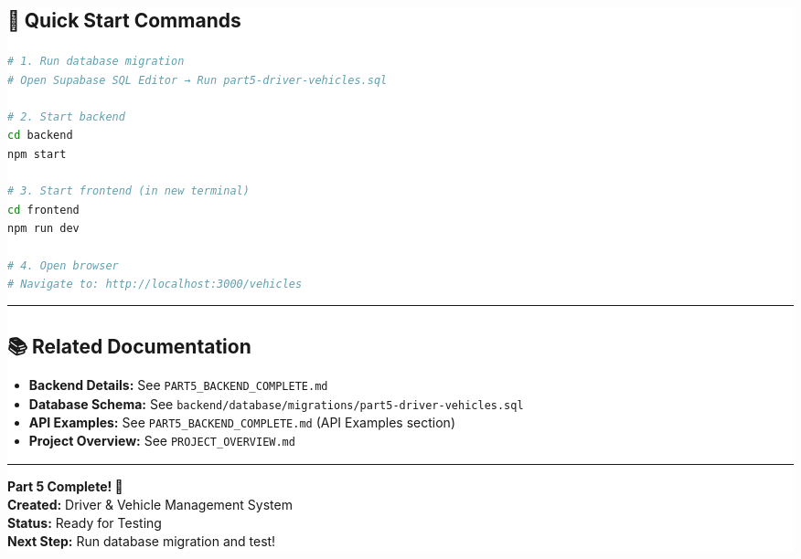 
## 🚀 Quick Start Commands

```bash
# 1. Run database migration
# Open Supabase SQL Editor → Run part5-driver-vehicles.sql

# 2. Start backend
cd backend
npm start

# 3. Start frontend (in new terminal)
cd frontend
npm run dev

# 4. Open browser
# Navigate to: http://localhost:3000/vehicles
```

---

## 📚 Related Documentation

- **Backend Details:** See `PART5_BACKEND_COMPLETE.md`
- **Database Schema:** See `backend/database/migrations/part5-driver-vehicles.sql`
- **API Examples:** See `PART5_BACKEND_COMPLETE.md` (API Examples section)
- **Project Overview:** See `PROJECT_OVERVIEW.md`

---

**Part 5 Complete! 🎉**  
**Created:** Driver & Vehicle Management System  
**Status:** Ready for Testing  
**Next Step:** Run database migration and test!
